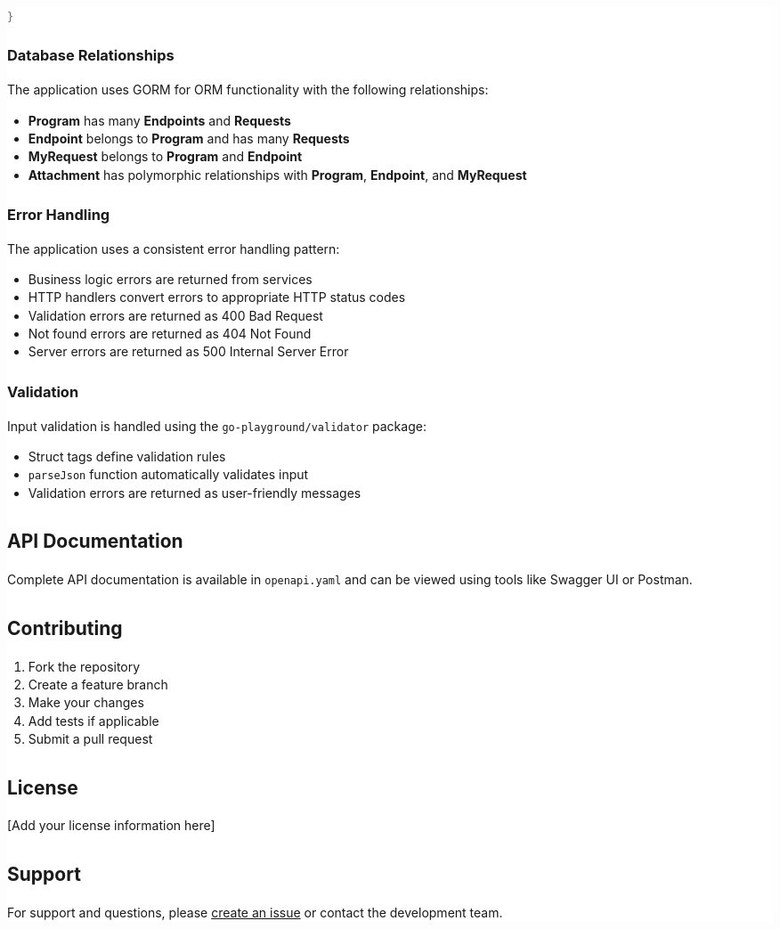 ```go
}
```

### Database Relationships

The application uses GORM for ORM functionality with the following relationships:

- **Program** has many **Endpoints** and **Requests**
- **Endpoint** belongs to **Program** and has many **Requests**
- **MyRequest** belongs to **Program** and **Endpoint**
- **Attachment** has polymorphic relationships with **Program**, **Endpoint**, and **MyRequest**

### Error Handling

The application uses a consistent error handling pattern:
- Business logic errors are returned from services
- HTTP handlers convert errors to appropriate HTTP status codes
- Validation errors are returned as 400 Bad Request
- Not found errors are returned as 404 Not Found
- Server errors are returned as 500 Internal Server Error

### Validation

Input validation is handled using the `go-playground/validator` package:
- Struct tags define validation rules
- `parseJson` function automatically validates input
- Validation errors are returned as user-friendly messages

## API Documentation

Complete API documentation is available in `openapi.yaml` and can be viewed using tools like Swagger UI or Postman.

## Contributing

1. Fork the repository
2. Create a feature branch
3. Make your changes
4. Add tests if applicable
5. Submit a pull request

## License

[Add your license information here]

## Support

For support and questions, please [create an issue](link-to-issues) or contact the development team.
